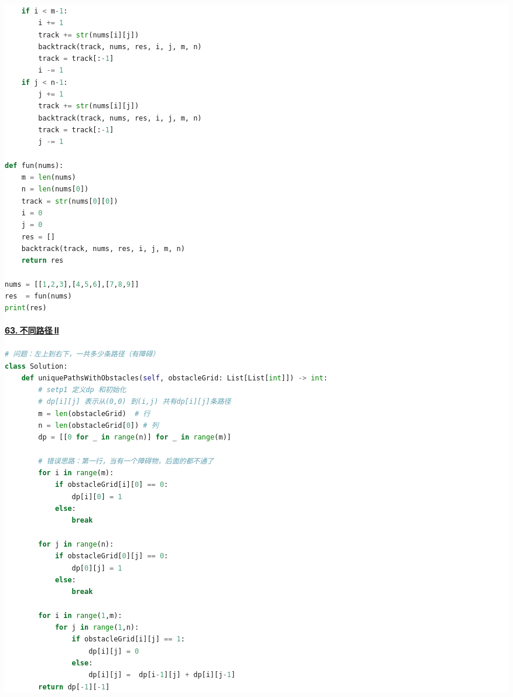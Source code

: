 ```python
    if i < m-1:
        i += 1
        track += str(nums[i][j])
        backtrack(track, nums, res, i, j, m, n)
        track = track[:-1]
        i -= 1
    if j < n-1:
        j += 1
        track += str(nums[i][j])
        backtrack(track, nums, res, i, j, m, n)
        track = track[:-1]
        j -= 1

def fun(nums):
    m = len(nums)
    n = len(nums[0])
    track = str(nums[0][0])
    i = 0
    j = 0
    res = []
    backtrack(track, nums, res, i, j, m, n)
    return res

nums = [[1,2,3],[4,5,6],[7,8,9]]
res  = fun(nums)
print(res)
```



#### [63. 不同路径 II](https://leetcode-cn.com/problems/unique-paths-ii/)

```python
# 问题：左上到右下，一共多少条路径（有障碍）
class Solution:
    def uniquePathsWithObstacles(self, obstacleGrid: List[List[int]]) -> int:
        # setp1 定义dp 和初始化
        # dp[i][j] 表示从(0,0) 到(i,j) 共有dp[i][j]条路径
        m = len(obstacleGrid)  # 行
        n = len(obstacleGrid[0]) # 列
        dp = [[0 for _ in range(n)] for _ in range(m)]

        # 错误思路：第一行，当有一个障碍物，后面的都不通了
        for i in range(m):
            if obstacleGrid[i][0] == 0:
                dp[i][0] = 1
            else:
                break

        for j in range(n):
            if obstacleGrid[0][j] == 0:
                dp[0][j] = 1
            else:
                break
                
        for i in range(1,m):
            for j in range(1,n):
                if obstacleGrid[i][j] == 1:
                    dp[i][j] = 0
                else:
                    dp[i][j] =  dp[i-1][j] + dp[i][j-1]
        return dp[-1][-1]
```
